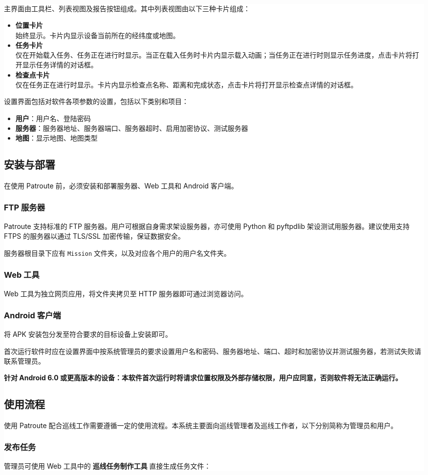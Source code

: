 
主界面由工具栏、列表视图及报告按钮组成。其中列表视图由以下三种卡片组成：

- **位置卡片**  
  始终显示。卡片内显示设备当前所在的经纬度或地图。
- **任务卡片**  
  仅在开始载入任务、任务正在进行时显示。当正在载入任务时卡片内显示载入动画；当任务正在进行时则显示任务进度，点击卡片将打开显示任务详情的对话框。
- **检查点卡片**  
  仅在任务正在进行时显示。卡片内显示检查点名称、距离和完成状态，点击卡片将打开显示检查点详情的对话框。

设置界面包括对软件各项参数的设置，包括以下类别和项目：

- **用户**：用户名、登陆密码
- **服务器**：服务器地址、服务器端口、服务器超时、启用加密协议、测试服务器
- **地图**：显示地图、地图类型

## 安装与部署
在使用 Patroute 前，必须安装和部署服务器、Web 工具和 Android 客户端。

### FTP 服务器
Patroute 支持标准的 FTP 服务器。用户可根据自身需求架设服务器，亦可使用 Python 和 pyftpdlib 架设测试用服务器。建议使用支持 FTPS 的服务器以通过 TLS/SSL 加密传输，保证数据安全。

服务器根目录下应有 `Mission` 文件夹，以及对应各个用户的用户名文件夹。

### Web 工具
Web 工具为独立网页应用，将文件夹拷贝至 HTTP 服务器即可通过浏览器访问。

### Android 客户端
将 APK 安装包分发至符合要求的目标设备上安装即可。

首次运行软件时应在设置界面中按系统管理员的要求设置用户名和密码、服务器地址、端口、超时和加密协议并测试服务器，若测试失败请联系管理员。

**针对 Android 6.0 或更高版本的设备：本软件首次运行时将请求位置权限及外部存储权限，用户应同意，否则软件将无法正确运行。**

## 使用流程
使用 Patroute 配合巡线工作需要遵循一定的使用流程。本系统主要面向巡线管理者及巡线工作者，以下分别简称为管理员和用户。

### 发布任务
管理员可使用 Web 工具中的 **巡线任务制作工具** 直接生成任务文件：

